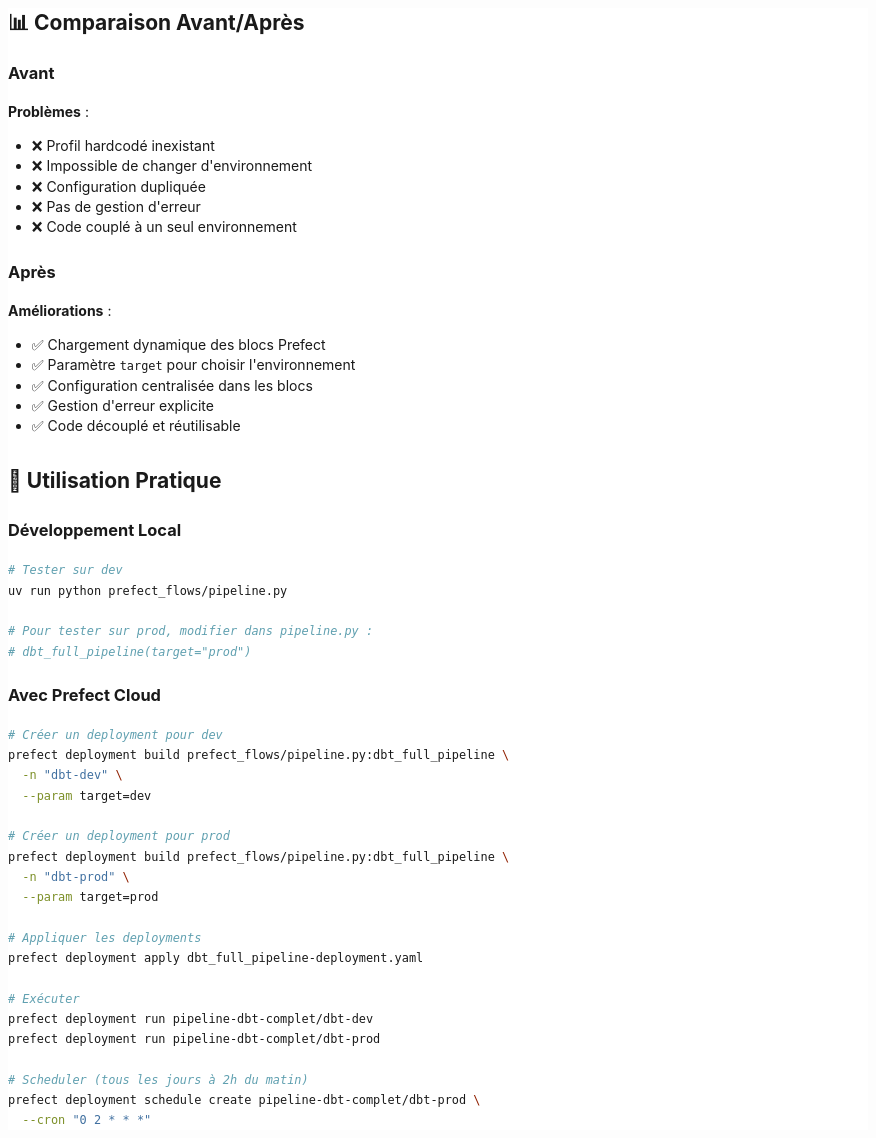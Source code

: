 ## 📊 Comparaison Avant/Après

### Avant

**Problèmes** :
- ❌ Profil hardcodé inexistant
- ❌ Impossible de changer d'environnement
- ❌ Configuration dupliquée
- ❌ Pas de gestion d'erreur
- ❌ Code couplé à un seul environnement

### Après

**Améliorations** :
- ✅ Chargement dynamique des blocs Prefect
- ✅ Paramètre `target` pour choisir l'environnement
- ✅ Configuration centralisée dans les blocs
- ✅ Gestion d'erreur explicite
- ✅ Code découplé et réutilisable

## 🚀 Utilisation Pratique

### Développement Local

```bash
# Tester sur dev
uv run python prefect_flows/pipeline.py

# Pour tester sur prod, modifier dans pipeline.py :
# dbt_full_pipeline(target="prod")
```

### Avec Prefect Cloud

```bash
# Créer un deployment pour dev
prefect deployment build prefect_flows/pipeline.py:dbt_full_pipeline \
  -n "dbt-dev" \
  --param target=dev

# Créer un deployment pour prod
prefect deployment build prefect_flows/pipeline.py:dbt_full_pipeline \
  -n "dbt-prod" \
  --param target=prod

# Appliquer les deployments
prefect deployment apply dbt_full_pipeline-deployment.yaml

# Exécuter
prefect deployment run pipeline-dbt-complet/dbt-dev
prefect deployment run pipeline-dbt-complet/dbt-prod

# Scheduler (tous les jours à 2h du matin)
prefect deployment schedule create pipeline-dbt-complet/dbt-prod \
  --cron "0 2 * * *"
```
